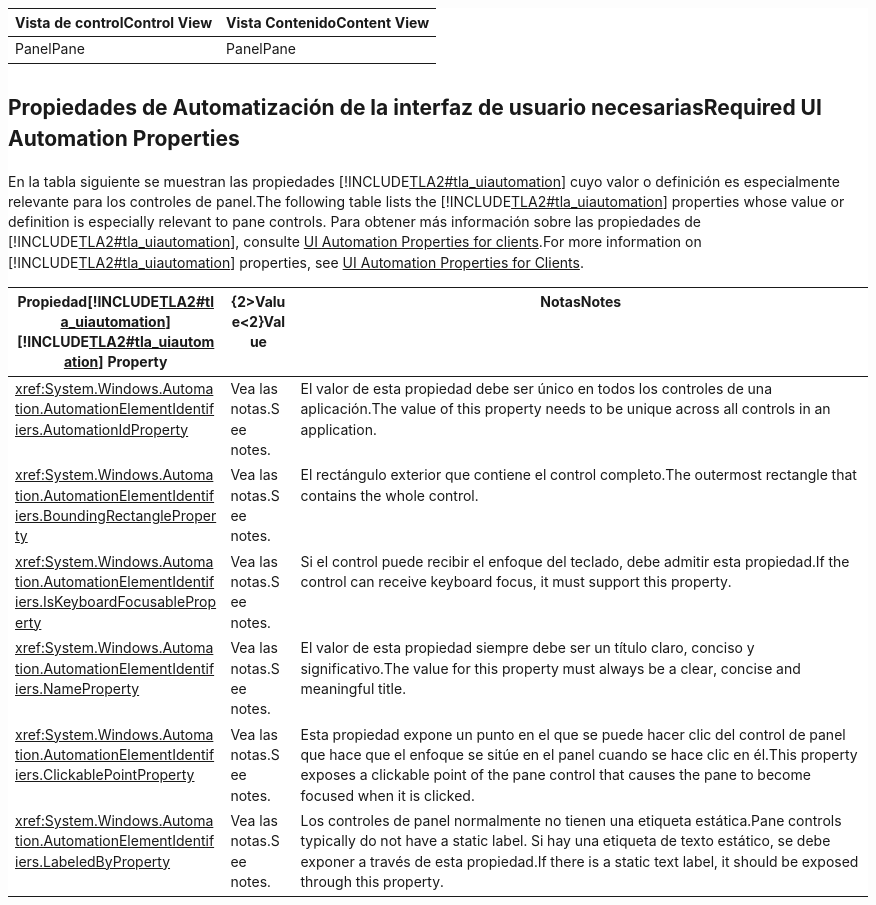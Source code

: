 |<span data-ttu-id="94d45-118">Vista de control</span><span class="sxs-lookup"><span data-stu-id="94d45-118">Control View</span></span>|<span data-ttu-id="94d45-119">Vista Contenido</span><span class="sxs-lookup"><span data-stu-id="94d45-119">Content View</span></span>|  
|------------------|------------------|  
|<span data-ttu-id="94d45-120">Panel</span><span class="sxs-lookup"><span data-stu-id="94d45-120">Pane</span></span>|<span data-ttu-id="94d45-121">Panel</span><span class="sxs-lookup"><span data-stu-id="94d45-121">Pane</span></span>|  
  
<a name="Required_UI_Automation_Properties"></a>   
## <a name="required-ui-automation-properties"></a><span data-ttu-id="94d45-122">Propiedades de Automatización de la interfaz de usuario necesarias</span><span class="sxs-lookup"><span data-stu-id="94d45-122">Required UI Automation Properties</span></span>  
 <span data-ttu-id="94d45-123">En la tabla siguiente se muestran las propiedades [!INCLUDE[TLA2#tla_uiautomation](../../../includes/tla2sharptla-uiautomation-md.md)] cuyo valor o definición es especialmente relevante para los controles de panel.</span><span class="sxs-lookup"><span data-stu-id="94d45-123">The following table lists the [!INCLUDE[TLA2#tla_uiautomation](../../../includes/tla2sharptla-uiautomation-md.md)] properties whose value or definition is especially relevant to pane controls.</span></span> <span data-ttu-id="94d45-124">Para obtener más información sobre las propiedades de [!INCLUDE[TLA2#tla_uiautomation](../../../includes/tla2sharptla-uiautomation-md.md)], consulte [UI Automation Properties for clients](ui-automation-properties-for-clients.md).</span><span class="sxs-lookup"><span data-stu-id="94d45-124">For more information on [!INCLUDE[TLA2#tla_uiautomation](../../../includes/tla2sharptla-uiautomation-md.md)] properties, see [UI Automation Properties for Clients](ui-automation-properties-for-clients.md).</span></span>  
  
|<span data-ttu-id="94d45-125">Propiedad[!INCLUDE[TLA2#tla_uiautomation](../../../includes/tla2sharptla-uiautomation-md.md)]</span><span class="sxs-lookup"><span data-stu-id="94d45-125">[!INCLUDE[TLA2#tla_uiautomation](../../../includes/tla2sharptla-uiautomation-md.md)] Property</span></span>|<span data-ttu-id="94d45-126">{2&gt;Value&lt;2}</span><span class="sxs-lookup"><span data-stu-id="94d45-126">Value</span></span>|<span data-ttu-id="94d45-127">Notas</span><span class="sxs-lookup"><span data-stu-id="94d45-127">Notes</span></span>|  
|------------------------------------------------------------------------------------|-----------|-----------|  
|<xref:System.Windows.Automation.AutomationElementIdentifiers.AutomationIdProperty>|<span data-ttu-id="94d45-128">Vea las notas.</span><span class="sxs-lookup"><span data-stu-id="94d45-128">See notes.</span></span>|<span data-ttu-id="94d45-129">El valor de esta propiedad debe ser único en todos los controles de una aplicación.</span><span class="sxs-lookup"><span data-stu-id="94d45-129">The value of this property needs to be unique across all controls in an application.</span></span>|  
|<xref:System.Windows.Automation.AutomationElementIdentifiers.BoundingRectangleProperty>|<span data-ttu-id="94d45-130">Vea las notas.</span><span class="sxs-lookup"><span data-stu-id="94d45-130">See notes.</span></span>|<span data-ttu-id="94d45-131">El rectángulo exterior que contiene el control completo.</span><span class="sxs-lookup"><span data-stu-id="94d45-131">The outermost rectangle that contains the whole control.</span></span>|  
|<xref:System.Windows.Automation.AutomationElementIdentifiers.IsKeyboardFocusableProperty>|<span data-ttu-id="94d45-132">Vea las notas.</span><span class="sxs-lookup"><span data-stu-id="94d45-132">See notes.</span></span>|<span data-ttu-id="94d45-133">Si el control puede recibir el enfoque del teclado, debe admitir esta propiedad.</span><span class="sxs-lookup"><span data-stu-id="94d45-133">If the control can receive keyboard focus, it must support this property.</span></span>|  
|<xref:System.Windows.Automation.AutomationElementIdentifiers.NameProperty>|<span data-ttu-id="94d45-134">Vea las notas.</span><span class="sxs-lookup"><span data-stu-id="94d45-134">See notes.</span></span>|<span data-ttu-id="94d45-135">El valor de esta propiedad siempre debe ser un título claro, conciso y significativo.</span><span class="sxs-lookup"><span data-stu-id="94d45-135">The value for this property must always be a clear, concise and meaningful title.</span></span>|  
|<xref:System.Windows.Automation.AutomationElementIdentifiers.ClickablePointProperty>|<span data-ttu-id="94d45-136">Vea las notas.</span><span class="sxs-lookup"><span data-stu-id="94d45-136">See notes.</span></span>|<span data-ttu-id="94d45-137">Esta propiedad expone un punto en el que se puede hacer clic del control de panel que hace que el enfoque se sitúe en el panel cuando se hace clic en él.</span><span class="sxs-lookup"><span data-stu-id="94d45-137">This property exposes a clickable point of the pane control that causes the pane to become focused when it is clicked.</span></span>|  
|<xref:System.Windows.Automation.AutomationElementIdentifiers.LabeledByProperty>|<span data-ttu-id="94d45-138">Vea las notas.</span><span class="sxs-lookup"><span data-stu-id="94d45-138">See notes.</span></span>|<span data-ttu-id="94d45-139">Los controles de panel normalmente no tienen una etiqueta estática.</span><span class="sxs-lookup"><span data-stu-id="94d45-139">Pane controls typically do not have a static label.</span></span> <span data-ttu-id="94d45-140">Si hay una etiqueta de texto estático, se debe exponer a través de esta propiedad.</span><span class="sxs-lookup"><span data-stu-id="94d45-140">If there is a static text label, it should be exposed through this property.</span></span>|  